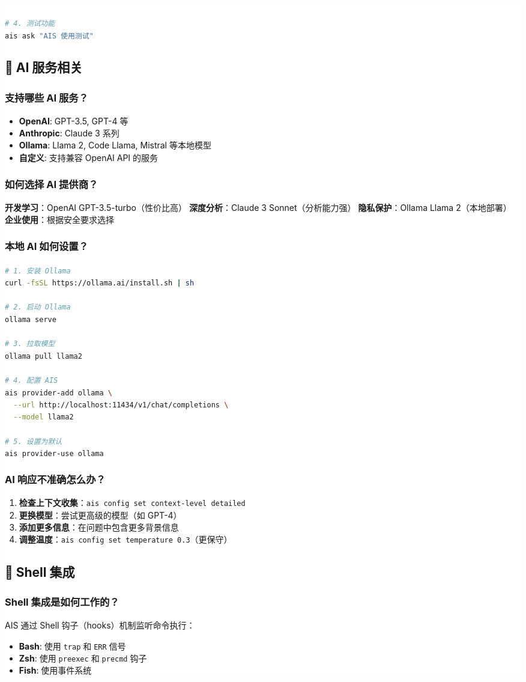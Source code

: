 ```bash

# 4. 测试功能
ais ask "AIS 使用测试"
```

## 🤖 AI 服务相关

### 支持哪些 AI 服务？
- **OpenAI**: GPT-3.5, GPT-4 等
- **Anthropic**: Claude 3 系列
- **Ollama**: Llama 2, Code Llama, Mistral 等本地模型
- **自定义**: 支持兼容 OpenAI API 的服务

### 如何选择 AI 提供商？
**开发学习**：OpenAI GPT-3.5-turbo（性价比高）
**深度分析**：Claude 3 Sonnet（分析能力强）
**隐私保护**：Ollama Llama 2（本地部署）
**企业使用**：根据安全要求选择

### 本地 AI 如何设置？
```bash
# 1. 安装 Ollama
curl -fsSL https://ollama.ai/install.sh | sh

# 2. 启动 Ollama
ollama serve

# 3. 拉取模型
ollama pull llama2

# 4. 配置 AIS
ais provider-add ollama \
  --url http://localhost:11434/v1/chat/completions \
  --model llama2

# 5. 设置为默认
ais provider-use ollama
```

### AI 响应不准确怎么办？
1. **检查上下文收集**：`ais config set context-level detailed`
2. **更换模型**：尝试更高级的模型（如 GPT-4）
3. **添加更多信息**：在问题中包含更多背景信息
4. **调整温度**：`ais config set temperature 0.3`（更保守）

## 🐚 Shell 集成

### Shell 集成是如何工作的？
AIS 通过 Shell 钩子（hooks）机制监听命令执行：
- **Bash**: 使用 `trap` 和 `ERR` 信号
- **Zsh**: 使用 `preexec` 和 `precmd` 钩子
- **Fish**: 使用事件系统
